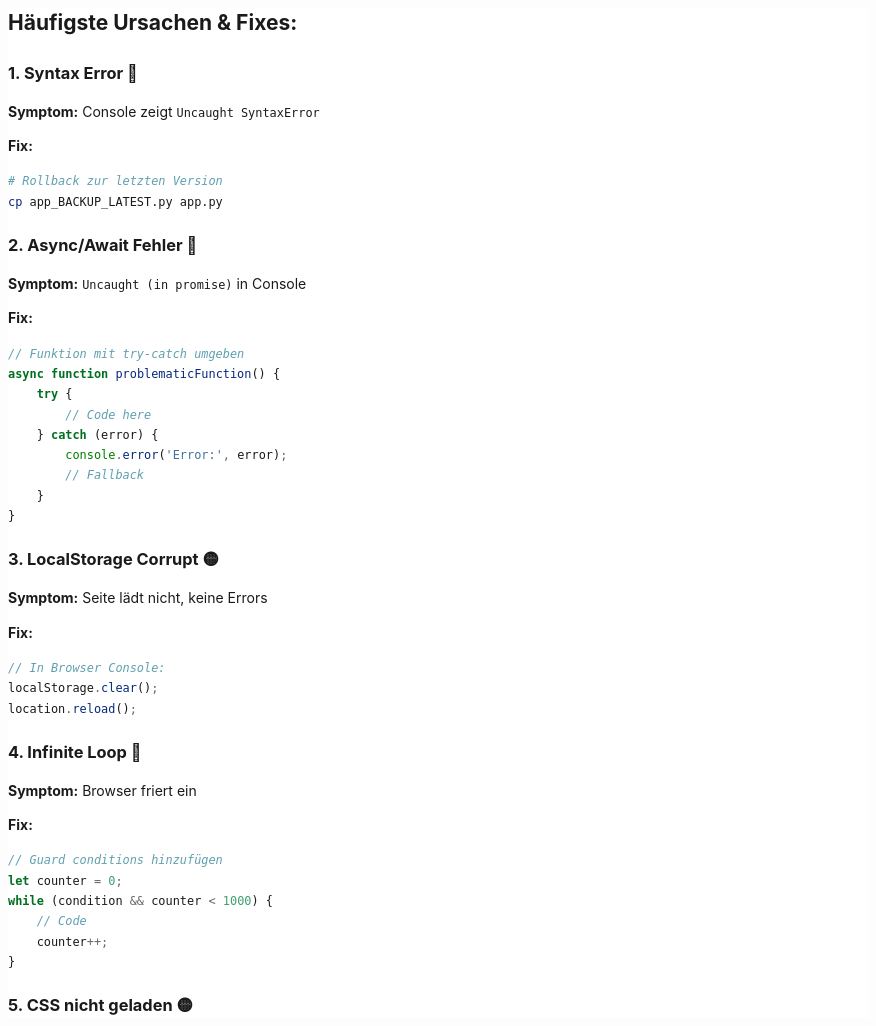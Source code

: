 ## Häufigste Ursachen & Fixes:

### **1. Syntax Error** 🔴

**Symptom:** Console zeigt `Uncaught SyntaxError`

**Fix:**
```bash
# Rollback zur letzten Version
cp app_BACKUP_LATEST.py app.py
```

### **2. Async/Await Fehler** 🔴

**Symptom:** `Uncaught (in promise)` in Console

**Fix:**
```javascript
// Funktion mit try-catch umgeben
async function problematicFunction() {
    try {
        // Code here
    } catch (error) {
        console.error('Error:', error);
        // Fallback
    }
}
```

### **3. LocalStorage Corrupt** 🟡

**Symptom:** Seite lädt nicht, keine Errors

**Fix:**
```javascript
// In Browser Console:
localStorage.clear();
location.reload();
```

### **4. Infinite Loop** 🔴

**Symptom:** Browser friert ein

**Fix:**
```javascript
// Guard conditions hinzufügen
let counter = 0;
while (condition && counter < 1000) {
    // Code
    counter++;
}
```

### **5. CSS nicht geladen** 🟡
